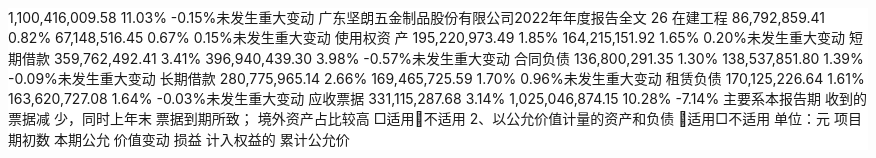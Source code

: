 1,100,416,009.58
11.03%
-0.15%未发生重大变动
广东坚朗五金制品股份有限公司2022年年度报告全文
26
在建工程
86,792,859.41
0.82%
67,148,516.45
0.67%
0.15%未发生重大变动
使用权资
产
195,220,973.49
1.85%
164,215,151.92
1.65%
0.20%未发生重大变动
短期借款
359,762,492.41
3.41%
396,940,439.30
3.98%
-0.57%未发生重大变动
合同负债
136,800,291.35
1.30%
138,537,851.80
1.39%
-0.09%未发生重大变动
长期借款
280,775,965.14
2.66%
169,465,725.59
1.70%
0.96%未发生重大变动
租赁负债
170,125,226.64
1.61%
163,620,727.08
1.64%
-0.03%未发生重大变动
应收票据
331,115,287.68
3.14%
1,025,046,874.15
10.28%
-7.14%
主要系本报告期
收到的票据减
少，同时上年末
票据到期所致；
境外资产占比较高
□适用不适用
2、以公允价值计量的资产和负债
适用□不适用
单位：元
项目
期初数
本期公允
价值变动
损益
计入权益的
累计公允价